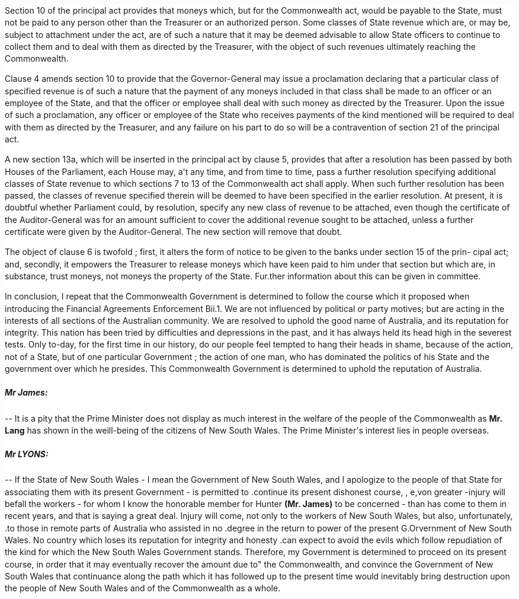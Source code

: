 Section 10 of the principal act provides that moneys which, but for the Commonwealth act, would be payable to the State, must not be paid to any person other than the Treasurer or an authorized person. Some classes of State revenue which are, or may be, subject to attachment under the act, are of such a nature that it may be deemed advisable to allow State officers to continue to collect them and to deal with them as directed by the Treasurer, with the object of such revenues ultimately reaching the Commonwealth. 

Clause 4 amends section 10 to provide that the Governor-General may issue a proclamation declaring that a particular class of specified revenue is of such a nature that the payment of any moneys included in that class shall be made to an officer or an employee of the State, and that the officer or employee shall deal with such money as directed by the Treasurer. Upon the issue of such a proclamation, any officer or employee of the State who receives payments of the kind mentioned will be required to deal with them as directed by the Treasurer, and  any failure on his part to do so will be a contravention of section 21 of the principal act. 

A new section 13a, which will be inserted in the principal act by clause 5, provides that after a resolution has been passed by both Houses of the Parliament, each House may, a't any time, and from time to time, pass a further resolution specifying additional classes of State revenue to which sections 7 to 13 of the Commonwealth act shall apply. When such further resolution has been passed, the classes of revenue specified therein will be deemed to have been specified in the earlier resolution. At present, it is doubtful whether Parliament could, by resolution, specify any new class of revenue to be attached, even though the certificate of the Auditor-General was for an amount sufficient to cover the additional revenue sought to be attached, unless a further certificate were given by the Auditor-General. The new section will remove that doubt. 

The object of clause 6 is twofold ; first, it alters the form of notice to be given to the banks under section 15 of the prin- cipal act; and, secondly, it empowers the Treasurer to release moneys which have keen paid to him under that section but which are, in substance, trust moneys, not moneys the property of the State. Fur.ther information about this can be given in committee. 

In conclusion, I repeat that the Commonwealth Government is determined to follow the course which it proposed when introducing the Financial Agreements Enforcement Bii.1. We are not influenced by political or party motives; but are acting in the interests of all sections of the Australian community. We are resolved to uphold the good name of Australia, and its reputation for integrity. This nation has been tried by difficulties and depressions in the past, and it has always held its head high in the severest tests. Only to-day, for the first time in our history, do our people feel tempted to hang their heads in shame, because of the action, not of a State, but of one particular Government ; the action of one man, who has dominated the politics of his State and the government over which he presides. This Commonwealth Government is determined to uphold the reputation of Australia. 

##### Mr James:

--  It is a pity that the Prime Minister does not display as much interest in the welfare of the people of the Commonwealth as  **Mr. Lang**  has shown in the weill-being of the citizens of New South Wales. The Prime Minister's interest lies in people overseas. 

##### Mr LYONS:

-- If the State of New South Wales - I mean the Government of New South Wales, and I apologize to the people of that State for associating them with its present Government - is permitted to .continue its present dishonest course, , e,von greater -injury will befall the workers  -  for whom I know the honorable member for Hunter  **(Mr. James)**  to be concerned - than has come to them in recent years, and that is saying a great deal. Injury will come, not only to the workers of New South Wales, but also, unfortunately, .to those in remote parts of Australia who assisted in no .degree in the return to power of the present G.Orvernment of New South Wales. No country which loses its reputation for integrity and honesty .can expect to avoid the evils which follow repudiation of the kind for which the New South Wales Government stands. Therefore, my Government is determined to proceed on its present course, in order that it may eventually recover the amount due to" the Commonwealth, and convince the Government of New South Wales that continuance along the path which it has followed up to the present time would inevitably bring destruction upon the people of New South Wales and of the Commonwealth as a whole. 
